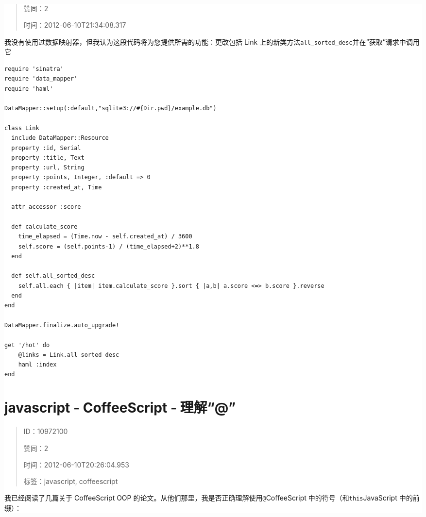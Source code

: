 > 赞同：2
> 
> 时间：2012-06-10T21:34:08.317

我没有使用过数据映射器，但我认为这段代码将为您提供所需的功能：更改包括 Link 上的新类方法`all_sorted_desc`并在“获取”请求中调用它

```
require 'sinatra'
require 'data_mapper'
require 'haml'

DataMapper::setup(:default,"sqlite3://#{Dir.pwd}/example.db")

class Link
  include DataMapper::Resource
  property :id, Serial
  property :title, Text
  property :url, String
  property :points, Integer, :default => 0
  property :created_at, Time

  attr_accessor :score

  def calculate_score
    time_elapsed = (Time.now - self.created_at) / 3600
    self.score = (self.points-1) / (time_elapsed+2)**1.8 
  end

  def self.all_sorted_desc
    self.all.each { |item| item.calculate_score }.sort { |a,b| a.score <=> b.score }.reverse 
  end
end

DataMapper.finalize.auto_upgrade!

get '/hot' do
    @links = Link.all_sorted_desc 
    haml :index 
end 
```

# javascript - CoffeeScript - 理解“@”

> ID：10972100
> 
> 赞同：2
> 
> 时间：2012-06-10T20:26:04.953
> 
> 标签：javascript, coffeescript

我已经阅读了几篇关于 CoffeeScript OOP 的论文。从他们那里，我是否正确理解使用`@`CoffeeScript 中的符号（和`this`JavaScript 中的前缀）：
